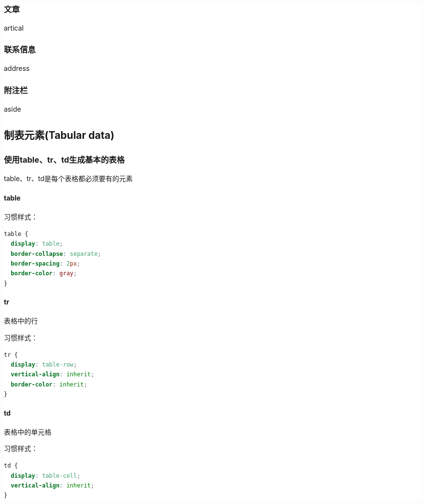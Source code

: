 ### 文章

artical

### 联系信息

address

### 附注栏

 aside

## 制表元素(Tabular data)

### 使用table、tr、td生成基本的表格

table、tr、td是每个表格都必须要有的元素

#### table

习惯样式：

```css
table {
  display: table;
  border-collapse: separate;
  border-spacing: 2px;
  border-color: gray;
}
```

#### tr

表格中的行

习惯样式：

```css
tr {
  display: table-row;
  vertical-align: inherit;
  border-color: inherit;
}
```

#### td

表格中的单元格

习惯样式：

```css
td {
  display: table-cell;
  vertical-align: inherit;
}
```
